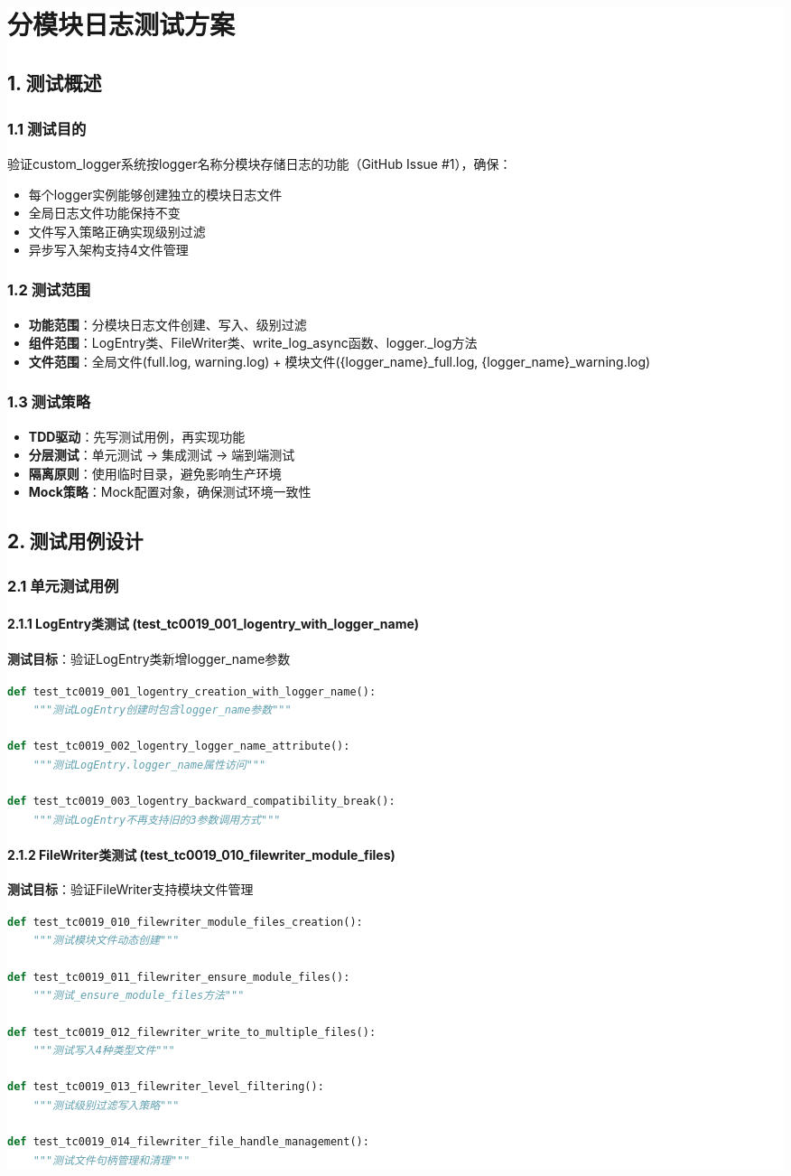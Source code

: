 # 分模块日志测试方案

## 1. 测试概述

### 1.1 测试目的
验证custom_logger系统按logger名称分模块存储日志的功能（GitHub Issue #1），确保：
- 每个logger实例能够创建独立的模块日志文件
- 全局日志文件功能保持不变
- 文件写入策略正确实现级别过滤
- 异步写入架构支持4文件管理

### 1.2 测试范围
- **功能范围**：分模块日志文件创建、写入、级别过滤
- **组件范围**：LogEntry类、FileWriter类、write_log_async函数、logger._log方法
- **文件范围**：全局文件(full.log, warning.log) + 模块文件({logger_name}_full.log, {logger_name}_warning.log)

### 1.3 测试策略
- **TDD驱动**：先写测试用例，再实现功能
- **分层测试**：单元测试 → 集成测试 → 端到端测试
- **隔离原则**：使用临时目录，避免影响生产环境
- **Mock策略**：Mock配置对象，确保测试环境一致性

## 2. 测试用例设计

### 2.1 单元测试用例

#### 2.1.1 LogEntry类测试 (test_tc0019_001_logentry_with_logger_name)
**测试目标**：验证LogEntry类新增logger_name参数
```python
def test_tc0019_001_logentry_creation_with_logger_name():
    """测试LogEntry创建时包含logger_name参数"""
    
def test_tc0019_002_logentry_logger_name_attribute():
    """测试LogEntry.logger_name属性访问"""
    
def test_tc0019_003_logentry_backward_compatibility_break():
    """测试LogEntry不再支持旧的3参数调用方式"""
```

#### 2.1.2 FileWriter类测试 (test_tc0019_010_filewriter_module_files)
**测试目标**：验证FileWriter支持模块文件管理
```python
def test_tc0019_010_filewriter_module_files_creation():
    """测试模块文件动态创建"""
    
def test_tc0019_011_filewriter_ensure_module_files():
    """测试_ensure_module_files方法"""
    
def test_tc0019_012_filewriter_write_to_multiple_files():
    """测试写入4种类型文件"""
    
def test_tc0019_013_filewriter_level_filtering():
    """测试级别过滤写入策略"""
    
def test_tc0019_014_filewriter_file_handle_management():
    """测试文件句柄管理和清理"""
```
